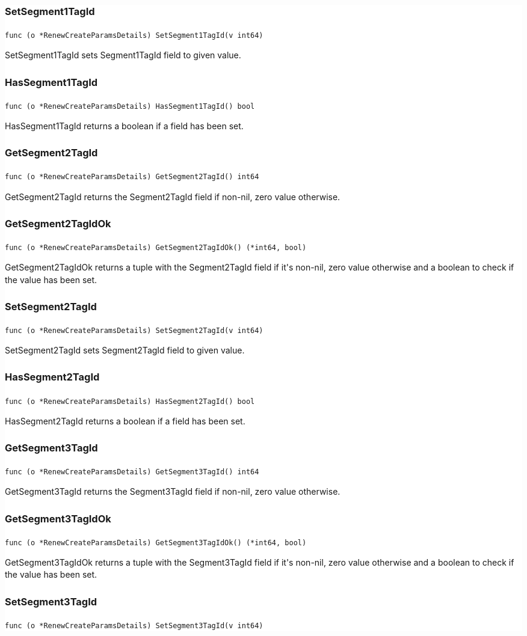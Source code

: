 ### SetSegment1TagId

`func (o *RenewCreateParamsDetails) SetSegment1TagId(v int64)`

SetSegment1TagId sets Segment1TagId field to given value.

### HasSegment1TagId

`func (o *RenewCreateParamsDetails) HasSegment1TagId() bool`

HasSegment1TagId returns a boolean if a field has been set.

### GetSegment2TagId

`func (o *RenewCreateParamsDetails) GetSegment2TagId() int64`

GetSegment2TagId returns the Segment2TagId field if non-nil, zero value otherwise.

### GetSegment2TagIdOk

`func (o *RenewCreateParamsDetails) GetSegment2TagIdOk() (*int64, bool)`

GetSegment2TagIdOk returns a tuple with the Segment2TagId field if it's non-nil, zero value otherwise
and a boolean to check if the value has been set.

### SetSegment2TagId

`func (o *RenewCreateParamsDetails) SetSegment2TagId(v int64)`

SetSegment2TagId sets Segment2TagId field to given value.

### HasSegment2TagId

`func (o *RenewCreateParamsDetails) HasSegment2TagId() bool`

HasSegment2TagId returns a boolean if a field has been set.

### GetSegment3TagId

`func (o *RenewCreateParamsDetails) GetSegment3TagId() int64`

GetSegment3TagId returns the Segment3TagId field if non-nil, zero value otherwise.

### GetSegment3TagIdOk

`func (o *RenewCreateParamsDetails) GetSegment3TagIdOk() (*int64, bool)`

GetSegment3TagIdOk returns a tuple with the Segment3TagId field if it's non-nil, zero value otherwise
and a boolean to check if the value has been set.

### SetSegment3TagId

`func (o *RenewCreateParamsDetails) SetSegment3TagId(v int64)`
